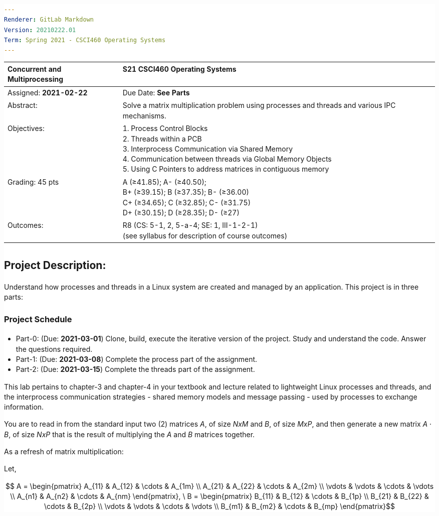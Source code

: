 ```yaml
---
Renderer: GitLab Markdown
Version: 20210222.01
Term: Spring 2021 - CSCI460 Operating Systems
---
```


| Concurrent and Multiprocessing  | S21 CSCI460 Operating Systems  |
| :--- | :--- |
| Assigned: **2021-02-22** | Due Date: **See Parts** | 
| Abstract: | Solve a matrix multiplication problem using processes and threads and various IPC mechanisms. |
| Objectives: | 1. Process Control Blocks<br> 2. Threads within a PCB <br> 3. Interprocess Communication via Shared Memory <br> 4. Communication between threads via Global Memory Objects<br>5. Using C Pointers to address matrices in contiguous memory|
| Grading: 45 pts| A (&ge;41.85); A- (&ge;40.50); <br> B+ (&ge;39.15); B (&ge;37.35); B- (&ge;36.00) <br> C+ (&ge;34.65); C (&ge;32.85); C- (&ge;31.75) <br> D+ (&ge;30.15); D (&ge;28.35); D- (&ge;27) |
| Outcomes: | R8 (CS: 5-1, 2, 5-a-4; SE: 1, III-1-2-1) <br> (see syllabus for description of course outcomes)|

## Project Description:

Understand how processes and threads in a Linux system are created and managed by an application. This project is in three parts:

### Project  Schedule

- Part-0: (Due: **2021-03-01**) Clone, build, execute the iterative version of the project. Study and understand the code. Answer the questions required. 
- Part-1: (Due: **2021-03-08**) Complete the process part of the assignment.
- Part-2: (Due: **2021-03-15**) Complete the threads part of the assignment.

This lab pertains to chapter-3 and chapter-4 in your textbook and lecture related to lightweight Linux processes and threads, and the interprocess communication strategies - shared memory models and message passing - used by processes to exchange information. 

You are to read in from the standard input two (2) matrices $`A`$, of size $`NxM`$ and $`B`$, of size $`MxP`$, and then generate a new matrix $`A \cdot B`$, of size $`NxP`$ that is the result of multiplying the $`A`$ and $`B`$ matrices together. 

As a refresh of matrix multiplication: 

Let, 

```math 
   A = \begin{pmatrix}
      A_{11} & A_{12} & \cdots & A_{1m} \\
      A_{21} & A_{22} & \cdots & A_{2m} \\
      \vdots & \vdots & \cdots & \vdots \\
      A_{n1} & A_{n2} & \cdots & A_{nm}
   \end{pmatrix}, \ 
   B = \begin{pmatrix}
      B_{11} & B_{12} & \cdots & B_{1p} \\
      B_{21} & B_{22} & \cdots & B_{2p} \\
      \vdots & \vdots & \cdots & \vdots \\
      B_{m1} & B_{m2} & \cdots & B_{mp}
   \end{pmatrix}
```
